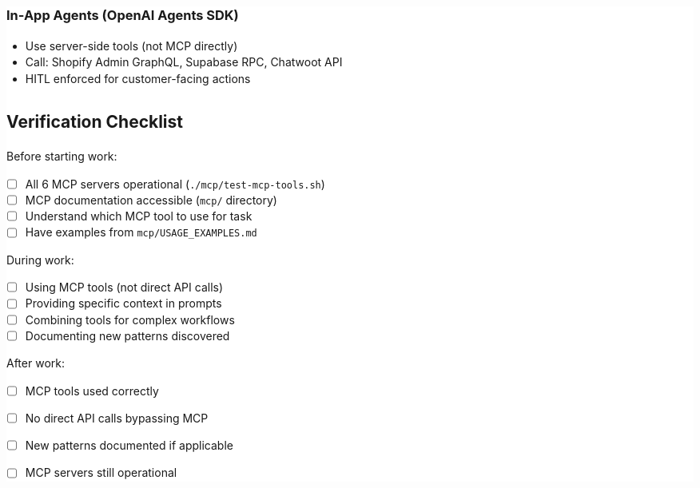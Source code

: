 ### In-App Agents (OpenAI Agents SDK)
- Use server-side tools (not MCP directly)
- Call: Shopify Admin GraphQL, Supabase RPC, Chatwoot API
- HITL enforced for customer-facing actions

## Verification Checklist

Before starting work:
- [ ] All 6 MCP servers operational (`./mcp/test-mcp-tools.sh`)
- [ ] MCP documentation accessible (`mcp/` directory)
- [ ] Understand which MCP tool to use for task
- [ ] Have examples from `mcp/USAGE_EXAMPLES.md`

During work:
- [ ] Using MCP tools (not direct API calls)
- [ ] Providing specific context in prompts
- [ ] Combining tools for complex workflows
- [ ] Documenting new patterns discovered

After work:
- [ ] MCP tools used correctly
- [ ] No direct API calls bypassing MCP
- [ ] New patterns documented if applicable
- [ ] MCP servers still operational

